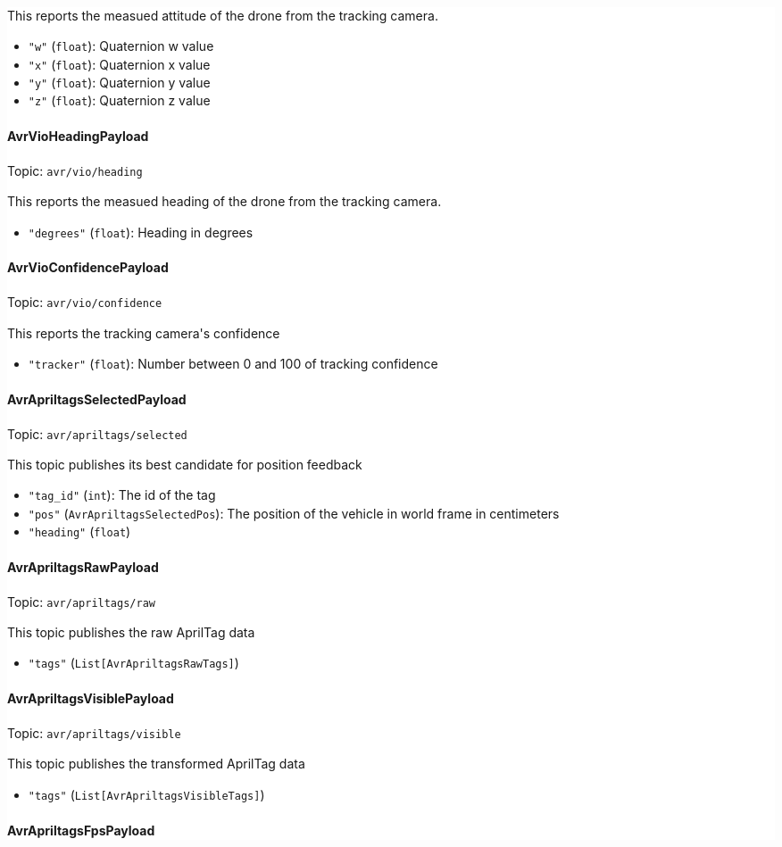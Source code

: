 This reports the measued attitude of the drone from the tracking camera.

- `"w"` (`float`):
    Quaternion w value
- `"x"` (`float`):
    Quaternion x value
- `"y"` (`float`):
    Quaternion y value
- `"z"` (`float`):
    Quaternion z value

#### AvrVioHeadingPayload

Topic: `avr/vio/heading`

This reports the measued heading of the drone from the tracking camera.

- `"degrees"` (`float`):
    Heading in degrees

#### AvrVioConfidencePayload

Topic: `avr/vio/confidence`

This reports the tracking camera's confidence

- `"tracker"` (`float`):
    Number between 0 and 100 of tracking confidence

#### AvrApriltagsSelectedPayload

Topic: `avr/apriltags/selected`

This topic publishes its best candidate for position feedback

- `"tag_id"` (`int`):
    The id of the tag
- `"pos"` (`AvrApriltagsSelectedPos`):
    The position of the vehicle in world frame in centimeters
- `"heading"` (`float`)

#### AvrApriltagsRawPayload

Topic: `avr/apriltags/raw`

This topic publishes the raw AprilTag data

- `"tags"` (`List[AvrApriltagsRawTags]`)

#### AvrApriltagsVisiblePayload

Topic: `avr/apriltags/visible`

This topic publishes the transformed AprilTag data

- `"tags"` (`List[AvrApriltagsVisibleTags]`)

#### AvrApriltagsFpsPayload
